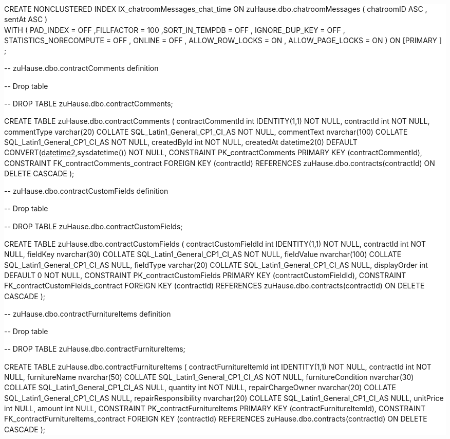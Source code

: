  CREATE NONCLUSTERED INDEX IX_chatroomMessages_chat_time ON zuHause.dbo.chatroomMessages (  chatroomID ASC  , sentAt ASC  )  
	 WITH (  PAD_INDEX = OFF ,FILLFACTOR = 100  ,SORT_IN_TEMPDB = OFF , IGNORE_DUP_KEY = OFF , STATISTICS_NORECOMPUTE = OFF , ONLINE = OFF , ALLOW_ROW_LOCKS = ON , ALLOW_PAGE_LOCKS = ON  )
	 ON [PRIMARY ] ;


-- zuHause.dbo.contractComments definition

-- Drop table

-- DROP TABLE zuHause.dbo.contractComments;

CREATE TABLE zuHause.dbo.contractComments (
	contractCommentId int IDENTITY(1,1) NOT NULL,
	contractId int NOT NULL,
	commentType varchar(20) COLLATE SQL_Latin1_General_CP1_CI_AS NOT NULL,
	commentText nvarchar(100) COLLATE SQL_Latin1_General_CP1_CI_AS NOT NULL,
	createdById int NOT NULL,
	createdAt datetime2(0) DEFAULT CONVERT([datetime2](0),sysdatetime()) NOT NULL,
	CONSTRAINT PK_contractComments PRIMARY KEY (contractCommentId),
	CONSTRAINT FK_contractComments_contract FOREIGN KEY (contractId) REFERENCES zuHause.dbo.contracts(contractId) ON DELETE CASCADE
);


-- zuHause.dbo.contractCustomFields definition

-- Drop table

-- DROP TABLE zuHause.dbo.contractCustomFields;

CREATE TABLE zuHause.dbo.contractCustomFields (
	contractCustomFieldId int IDENTITY(1,1) NOT NULL,
	contractId int NOT NULL,
	fieldKey nvarchar(30) COLLATE SQL_Latin1_General_CP1_CI_AS NOT NULL,
	fieldValue nvarchar(100) COLLATE SQL_Latin1_General_CP1_CI_AS NULL,
	fieldType varchar(20) COLLATE SQL_Latin1_General_CP1_CI_AS NULL,
	displayOrder int DEFAULT 0 NOT NULL,
	CONSTRAINT PK_contractCustomFields PRIMARY KEY (contractCustomFieldId),
	CONSTRAINT FK_contractCustomFields_contract FOREIGN KEY (contractId) REFERENCES zuHause.dbo.contracts(contractId) ON DELETE CASCADE
);


-- zuHause.dbo.contractFurnitureItems definition

-- Drop table

-- DROP TABLE zuHause.dbo.contractFurnitureItems;

CREATE TABLE zuHause.dbo.contractFurnitureItems (
	contractFurnitureItemId int IDENTITY(1,1) NOT NULL,
	contractId int NOT NULL,
	furnitureName nvarchar(50) COLLATE SQL_Latin1_General_CP1_CI_AS NOT NULL,
	furnitureCondition nvarchar(30) COLLATE SQL_Latin1_General_CP1_CI_AS NULL,
	quantity int NOT NULL,
	repairChargeOwner nvarchar(20) COLLATE SQL_Latin1_General_CP1_CI_AS NULL,
	repairResponsibility nvarchar(20) COLLATE SQL_Latin1_General_CP1_CI_AS NULL,
	unitPrice int NULL,
	amount int NULL,
	CONSTRAINT PK_contractFurnitureItems PRIMARY KEY (contractFurnitureItemId),
	CONSTRAINT FK_contractFurnitureItems_contract FOREIGN KEY (contractId) REFERENCES zuHause.dbo.contracts(contractId) ON DELETE CASCADE
);
